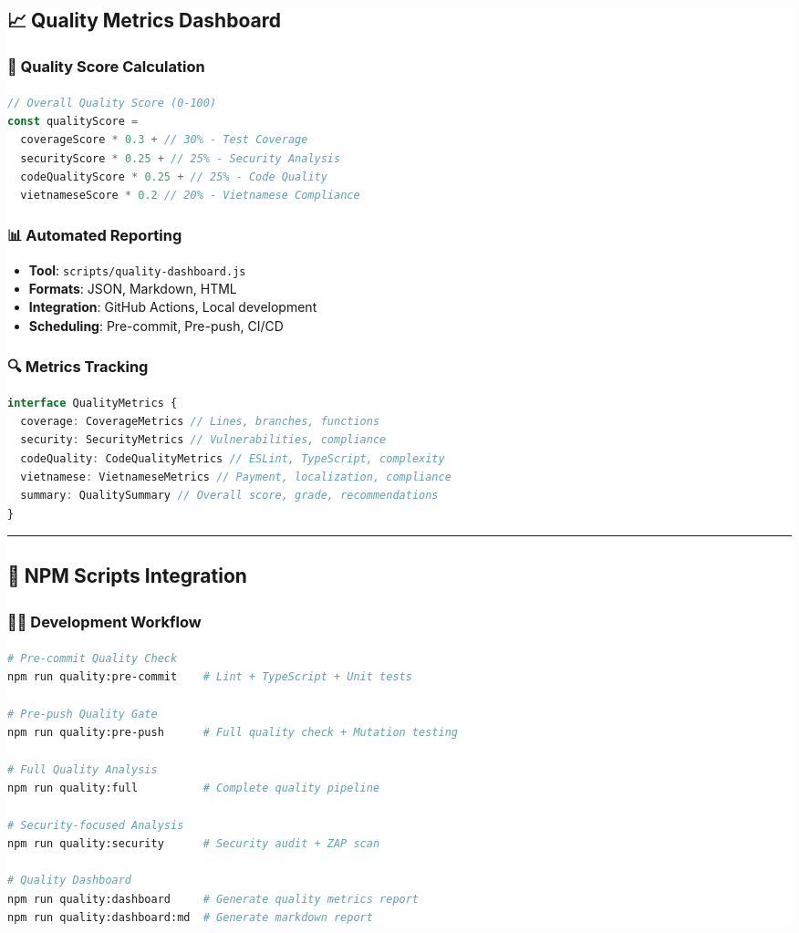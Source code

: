 
## 📈 Quality Metrics Dashboard

### 🎯 Quality Score Calculation

```javascript
// Overall Quality Score (0-100)
const qualityScore =
  coverageScore * 0.3 + // 30% - Test Coverage
  securityScore * 0.25 + // 25% - Security Analysis
  codeQualityScore * 0.25 + // 25% - Code Quality
  vietnameseScore * 0.2 // 20% - Vietnamese Compliance
```

### 📊 Automated Reporting

- **Tool**: `scripts/quality-dashboard.js`
- **Formats**: JSON, Markdown, HTML
- **Integration**: GitHub Actions, Local development
- **Scheduling**: Pre-commit, Pre-push, CI/CD

### 🔍 Metrics Tracking

```typescript
interface QualityMetrics {
  coverage: CoverageMetrics // Lines, branches, functions
  security: SecurityMetrics // Vulnerabilities, compliance
  codeQuality: CodeQualityMetrics // ESLint, TypeScript, complexity
  vietnamese: VietnameseMetrics // Payment, localization, compliance
  summary: QualitySummary // Overall score, grade, recommendations
}
```

---

## 🔧 NPM Scripts Integration

### 🏃‍♂️ Development Workflow

```bash
# Pre-commit Quality Check
npm run quality:pre-commit    # Lint + TypeScript + Unit tests

# Pre-push Quality Gate
npm run quality:pre-push      # Full quality check + Mutation testing

# Full Quality Analysis
npm run quality:full          # Complete quality pipeline

# Security-focused Analysis
npm run quality:security      # Security audit + ZAP scan

# Quality Dashboard
npm run quality:dashboard     # Generate quality metrics report
npm run quality:dashboard:md  # Generate markdown report
```
